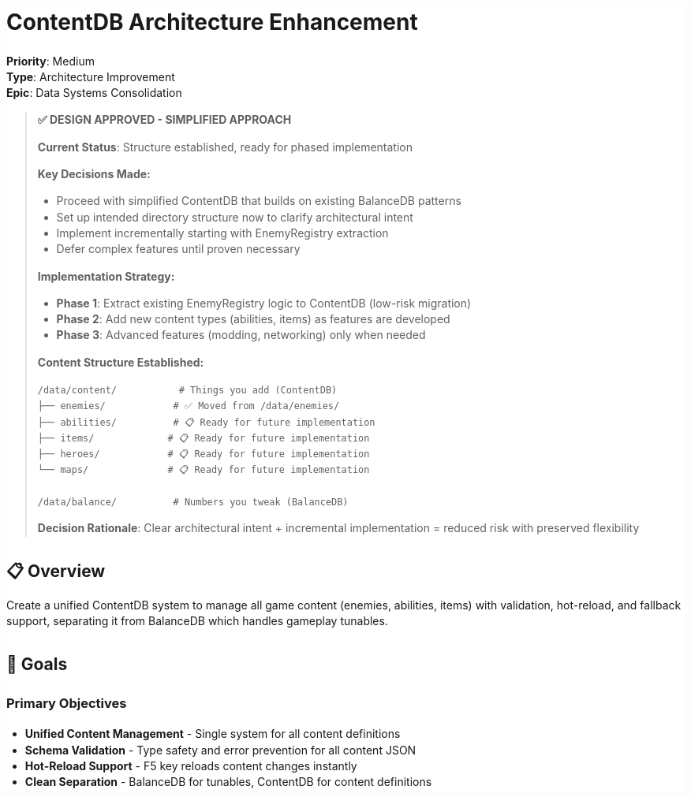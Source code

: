 # ContentDB Architecture Enhancement

**Priority**: Medium  
**Type**: Architecture Improvement  
**Epic**: Data Systems Consolidation  

> **✅ DESIGN APPROVED - SIMPLIFIED APPROACH**
> 
> **Current Status**: Structure established, ready for phased implementation
> 
> **Key Decisions Made:**
> - Proceed with simplified ContentDB that builds on existing BalanceDB patterns
> - Set up intended directory structure now to clarify architectural intent
> - Implement incrementally starting with EnemyRegistry extraction
> - Defer complex features until proven necessary
> 
> **Implementation Strategy:**
> - **Phase 1**: Extract existing EnemyRegistry logic to ContentDB (low-risk migration)
> - **Phase 2**: Add new content types (abilities, items) as features are developed  
> - **Phase 3**: Advanced features (modding, networking) only when needed
> 
> **Content Structure Established:**
> ```
> /data/content/           # Things you add (ContentDB)
> ├── enemies/            # ✅ Moved from /data/enemies/
> ├── abilities/          # 📋 Ready for future implementation
> ├── items/             # 📋 Ready for future implementation  
> ├── heroes/            # 📋 Ready for future implementation
> └── maps/              # 📋 Ready for future implementation
> 
> /data/balance/          # Numbers you tweak (BalanceDB)
> ```
> 
> **Decision Rationale**: Clear architectural intent + incremental implementation = reduced risk with preserved flexibility

## 📋 Overview

Create a unified ContentDB system to manage all game content (enemies, abilities, items) with validation, hot-reload, and fallback support, separating it from BalanceDB which handles gameplay tunables.

## 🎯 Goals

### Primary Objectives
- **Unified Content Management** - Single system for all content definitions
- **Schema Validation** - Type safety and error prevention for all content JSON
- **Hot-Reload Support** - F5 key reloads content changes instantly
- **Clean Separation** - BalanceDB for tunables, ContentDB for content definitions
